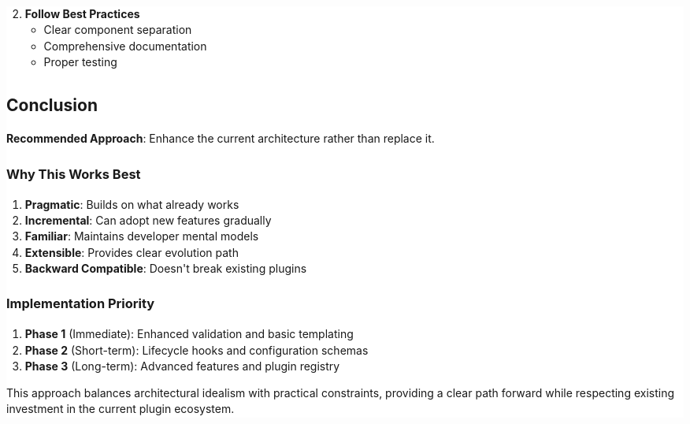 2. **Follow Best Practices**
   - Clear component separation
   - Comprehensive documentation
   - Proper testing

## Conclusion

**Recommended Approach**: Enhance the current architecture rather than replace it.

### Why This Works Best

1. **Pragmatic**: Builds on what already works
2. **Incremental**: Can adopt new features gradually
3. **Familiar**: Maintains developer mental models
4. **Extensible**: Provides clear evolution path
5. **Backward Compatible**: Doesn't break existing plugins

### Implementation Priority

1. **Phase 1** (Immediate): Enhanced validation and basic templating
2. **Phase 2** (Short-term): Lifecycle hooks and configuration schemas
3. **Phase 3** (Long-term): Advanced features and plugin registry

This approach balances architectural idealism with practical constraints, providing a clear path forward while respecting existing investment in the current plugin ecosystem.
